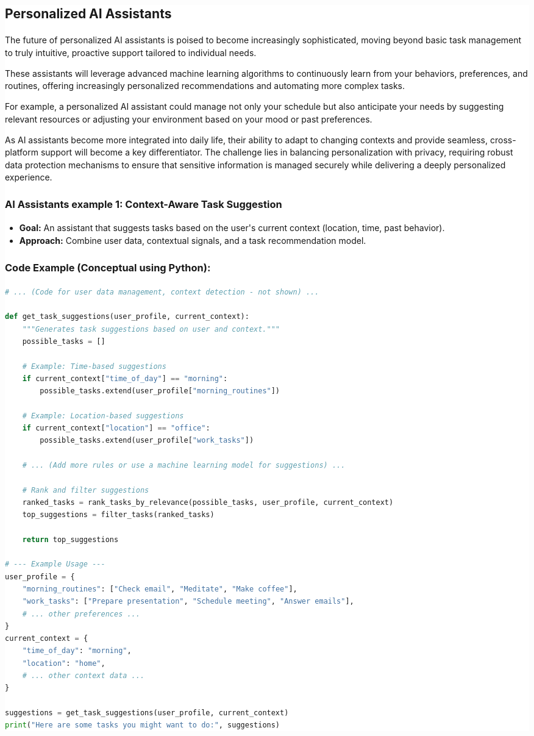 ## Personalized AI Assistants

The future of personalized AI assistants is poised to become increasingly sophisticated, moving beyond basic task management to truly intuitive, proactive support tailored to individual needs.

These assistants will leverage advanced machine learning algorithms to continuously learn from your behaviors, preferences, and routines, offering increasingly personalized recommendations and automating more complex tasks.

For example, a personalized AI assistant could manage not only your schedule but also anticipate your needs by suggesting relevant resources or adjusting your environment based on your mood or past preferences.

As AI assistants become more integrated into daily life, their ability to adapt to changing contexts and provide seamless, cross-platform support will become a key differentiator. The challenge lies in balancing personalization with privacy, requiring robust data protection mechanisms to ensure that sensitive information is managed securely while delivering a deeply personalized experience.

### AI Assistants example 1: Context-Aware Task Suggestion

- **Goal:** An assistant that suggests tasks based on the user's current context (location, time, past behavior).
- **Approach:** Combine user data, contextual signals, and a task recommendation model.

### Code Example (Conceptual using Python):

```py
# ... (Code for user data management, context detection - not shown) ...

def get_task_suggestions(user_profile, current_context):
    """Generates task suggestions based on user and context."""
    possible_tasks = []

    # Example: Time-based suggestions
    if current_context["time_of_day"] == "morning":
        possible_tasks.extend(user_profile["morning_routines"])

    # Example: Location-based suggestions
    if current_context["location"] == "office":
        possible_tasks.extend(user_profile["work_tasks"])

    # ... (Add more rules or use a machine learning model for suggestions) ...

    # Rank and filter suggestions
    ranked_tasks = rank_tasks_by_relevance(possible_tasks, user_profile, current_context)
    top_suggestions = filter_tasks(ranked_tasks) 

    return top_suggestions

# --- Example Usage ---
user_profile = {
    "morning_routines": ["Check email", "Meditate", "Make coffee"],
    "work_tasks": ["Prepare presentation", "Schedule meeting", "Answer emails"],
    # ... other preferences ...
}
current_context = {
    "time_of_day": "morning",
    "location": "home", 
    # ... other context data ...
}

suggestions = get_task_suggestions(user_profile, current_context)
print("Here are some tasks you might want to do:", suggestions)
```
